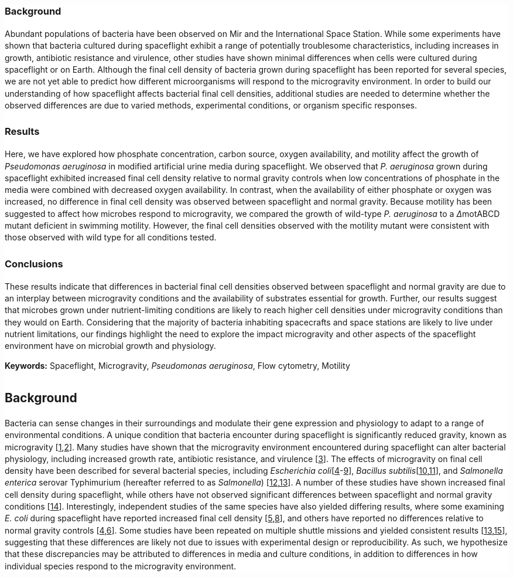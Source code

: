 ### Background

Abundant populations of bacteria have been observed on Mir and the International Space Station. While some experiments have shown that bacteria cultured during spaceflight exhibit a range of potentially troublesome characteristics, including increases in growth, antibiotic resistance and virulence, other studies have shown minimal differences when cells were cultured during spaceflight or on Earth. Although the final cell density of bacteria grown during spaceflight has been reported for several species, we are not yet able to predict how different microorganisms will respond to the microgravity environment. In order to build our understanding of how spaceflight affects bacterial final cell densities, additional studies are needed to determine whether the observed differences are due to varied methods, experimental conditions, or organism specific responses.

### Results

Here, we have explored how phosphate concentration, carbon source, oxygen availability, and motility affect the growth of *Pseudomonas aeruginosa* in modified artificial urine media during spaceflight. We observed that *P. aeruginosa* grown during spaceflight exhibited increased final cell density relative to normal gravity controls when low concentrations of phosphate in the media were combined with decreased oxygen availability. In contrast, when the availability of either phosphate or oxygen was increased, no difference in final cell density was observed between spaceflight and normal gravity. Because motility has been suggested to affect how microbes respond to microgravity, we compared the growth of wild-type *P. aeruginosa* to a *Δ*motABCD mutant deficient in swimming motility. However, the final cell densities observed with the motility mutant were consistent with those observed with wild type for all conditions tested.

### Conclusions

These results indicate that differences in bacterial final cell densities observed between spaceflight and normal gravity are due to an interplay between microgravity conditions and the availability of substrates essential for growth. Further, our results suggest that microbes grown under nutrient-limiting conditions are likely to reach higher cell densities under microgravity conditions than they would on Earth. Considering that the majority of bacteria inhabiting spacecrafts and space stations are likely to live under nutrient limitations, our findings highlight the need to explore the impact microgravity and other aspects of the spaceflight environment have on microbial growth and physiology.

**Keywords:** Spaceflight, Microgravity, *Pseudomonas aeruginosa*, Flow cytometry, Motility

## Background

Bacteria can sense changes in their surroundings and modulate their gene expression and physiology to adapt to a range of environmental conditions. A unique condition that bacteria encounter during spaceflight is significantly reduced gravity, known as microgravity [[1](#B1),[2](#B2)]. Many studies have shown that the microgravity environment encountered during spaceflight can alter bacterial physiology, including increased growth rate, antibiotic resistance, and virulence [[3](#B3)]. The effects of microgravity on final cell density have been described for several bacterial species, including *Escherichia coli*[[4](#B4)-[9](#B9)], *Bacillus subtilis*[[10](#B10),[11](#B11)], and *Salmonella enterica* serovar Typhimurium (hereafter referred to as *Salmonella*) [[12](#B12),[13](#B13)]. A number of these studies have shown increased final cell density during spaceflight, while others have not observed significant differences between spaceflight and normal gravity conditions [[14](#B14)]. Interestingly, independent studies of the same species have also yielded differing results, where some examining *E. coli* during spaceflight have reported increased final cell density [[5](#B5),[8](#B8)], and others have reported no differences relative to normal gravity controls [[4](#B4),[6](#B6)]. Some studies have been repeated on multiple shuttle missions and yielded consistent results [[13](#B13),[15](#B15)], suggesting that these differences are likely not due to issues with experimental design or reproducibility. As such, we hypothesize that these discrepancies may be attributed to differences in media and culture conditions, in addition to differences in how individual species respond to the microgravity environment.
